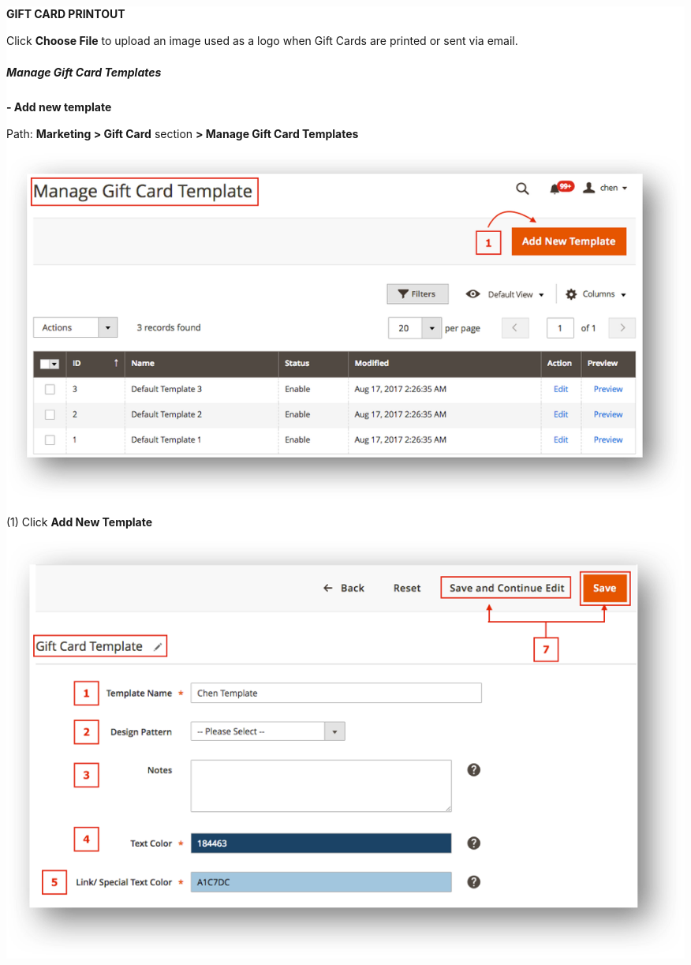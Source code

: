 **GIFT CARD PRINTOUT**

Click **Choose File** to upload an image used as a logo when Gift Cards are printed or sent via email. 

##### Manage Gift Card Templates

**-	Add new template**

Path: **Marketing > Gift Card** section **> Manage Gift Card Templates**

![](./img102/it_img048.png?raw=true)

(1)	Click **Add New Template**

![](./img102/it_img049.png?raw=true)
